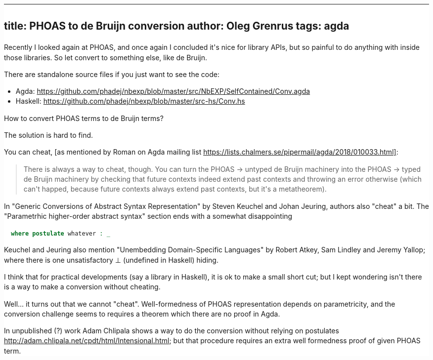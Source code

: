 -------------------------------
title: PHOAS to de Bruijn conversion
author: Oleg Grenrus
tags: agda
-------------------------------

Recently I looked again at PHOAS, and once again I concluded it's nice
for library APIs, but so painful to do anything with inside those libraries.
So let convert to something else, like de Bruijn.

There are standalone source files if you just want to see the code:

- Agda: https://github.com/phadej/nbexp/blob/master/src/NbEXP/SelfContained/Conv.agda
- Haskell: https://github.com/phadej/nbexp/blob/master/src-hs/Conv.hs


How to convert PHOAS terms to de Bruijn terms?

The solution is hard to find.

You can cheat, [as mentioned by Roman on Agda mailing list https://lists.chalmers.se/pipermail/agda/2018/010033.html]:

<blockquote>
There is always a way to cheat, though. You can turn the PHOAS ->
untyped de Bruijn machinery into the PHOAS -> typed de Bruijn
machinery by checking that future contexts indeed extend past contexts
and throwing an error otherwise (which can't happed, because future
contexts always extend past contexts, but it's a metatheorem).
</blockquote>

In "Generic Conversions of Abstract Syntax Representation"
by Steven Keuchel and Johan Jeuring, authors also "cheat" a bit.
The "Parametrhic higher-order abstract syntax" section
ends with a somewhat disappointing

```agda
  where postulate whatever : _
```

Keuchel and Jeuring also mention "Unembedding Domain-Specific Languages"
by Robert Atkey, Sam Lindley and Jeremy Yallop;
where there is one unsatisfactory ⊥ (undefined in Haskell) hiding.

I think that for practical developments (say a library in Haskell),
it is ok to make a small short cut; but I kept wondering
isn't there is a way to make a conversion without cheating.

Well... it turns out that we cannot "cheat".
Well-formedness of PHOAS representation depends on parametricity,
and the conversion challenge seems to requires a theorem which there are no proof
in Agda.

In unpublished (?) work Adam Chlipala shows a way to do the
conversion without relying on postulates
http://adam.chlipala.net/cpdt/html/Intensional.html;
but that procedure requires an extra well formedness proof
of given PHOAS term.
 